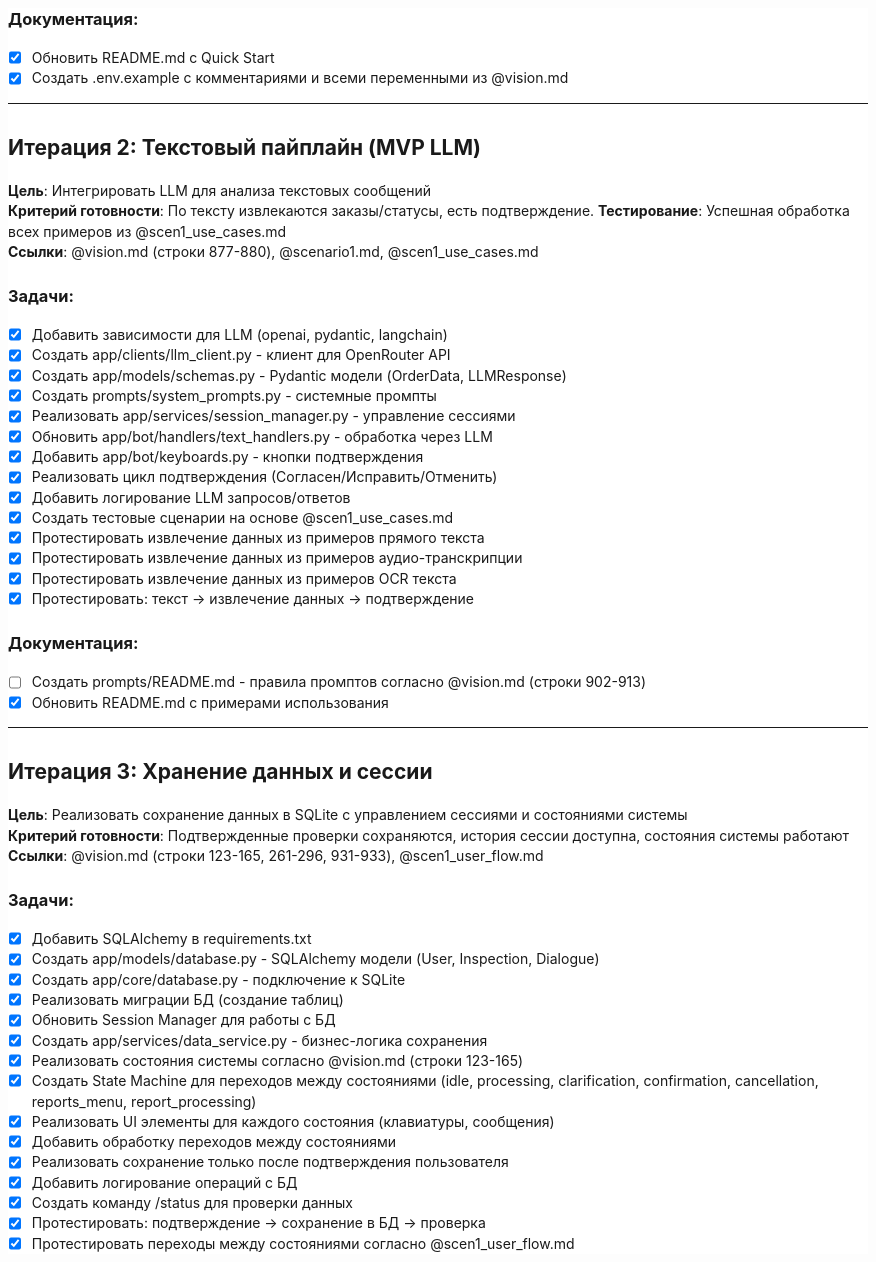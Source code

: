 ### Документация:
- [x] Обновить README.md с Quick Start
- [x] Создать .env.example с комментариями и всеми переменными из @vision.md

---

## Итерация 2: Текстовый пайплайн (MVP LLM)

**Цель**: Интегрировать LLM для анализа текстовых сообщений  
**Критерий готовности**: По тексту извлекаются заказы/статусы, есть подтверждение. **Тестирование**: Успешная обработка всех примеров из @scen1_use_cases.md  
**Ссылки**: @vision.md (строки 877-880), @scenario1.md, @scen1_use_cases.md

### Задачи:
- [x] Добавить зависимости для LLM (openai, pydantic, langchain)
- [x] Создать app/clients/llm_client.py - клиент для OpenRouter API
- [x] Создать app/models/schemas.py - Pydantic модели (OrderData, LLMResponse)
- [x] Создать prompts/system_prompts.py - системные промпты
- [x] Реализовать app/services/session_manager.py - управление сессиями
- [x] Обновить app/bot/handlers/text_handlers.py - обработка через LLM
- [x] Добавить app/bot/keyboards.py - кнопки подтверждения
- [x] Реализовать цикл подтверждения (Согласен/Исправить/Отменить)
- [x] Добавить логирование LLM запросов/ответов
- [x] Создать тестовые сценарии на основе @scen1_use_cases.md
- [x] Протестировать извлечение данных из примеров прямого текста
- [x] Протестировать извлечение данных из примеров аудио-транскрипции
- [x] Протестировать извлечение данных из примеров OCR текста
- [x] Протестировать: текст → извлечение данных → подтверждение

### Документация:
- [ ] Создать prompts/README.md - правила промптов согласно @vision.md (строки 902-913)
- [x] Обновить README.md с примерами использования

---

## Итерация 3: Хранение данных и сессии

**Цель**: Реализовать сохранение данных в SQLite с управлением сессиями и состояниями системы  
**Критерий готовности**: Подтвержденные проверки сохраняются, история сессии доступна, состояния системы работают  
**Ссылки**: @vision.md (строки 123-165, 261-296, 931-933), @scen1_user_flow.md

### Задачи:
- [x] Добавить SQLAlchemy в requirements.txt
- [x] Создать app/models/database.py - SQLAlchemy модели (User, Inspection, Dialogue)
- [x] Создать app/core/database.py - подключение к SQLite
- [x] Реализовать миграции БД (создание таблиц)
- [x] Обновить Session Manager для работы с БД
- [x] Создать app/services/data_service.py - бизнес-логика сохранения
- [x] Реализовать состояния системы согласно @vision.md (строки 123-165)
- [x] Создать State Machine для переходов между состояниями (idle, processing, clarification, confirmation, cancellation, reports_menu, report_processing)
- [x] Реализовать UI элементы для каждого состояния (клавиатуры, сообщения)
- [x] Добавить обработку переходов между состояниями
- [x] Реализовать сохранение только после подтверждения пользователя
- [x] Добавить логирование операций с БД
- [x] Создать команду /status для проверки данных
- [x] Протестировать: подтверждение → сохранение в БД → проверка
- [x] Протестировать переходы между состояниями согласно @scen1_user_flow.md

